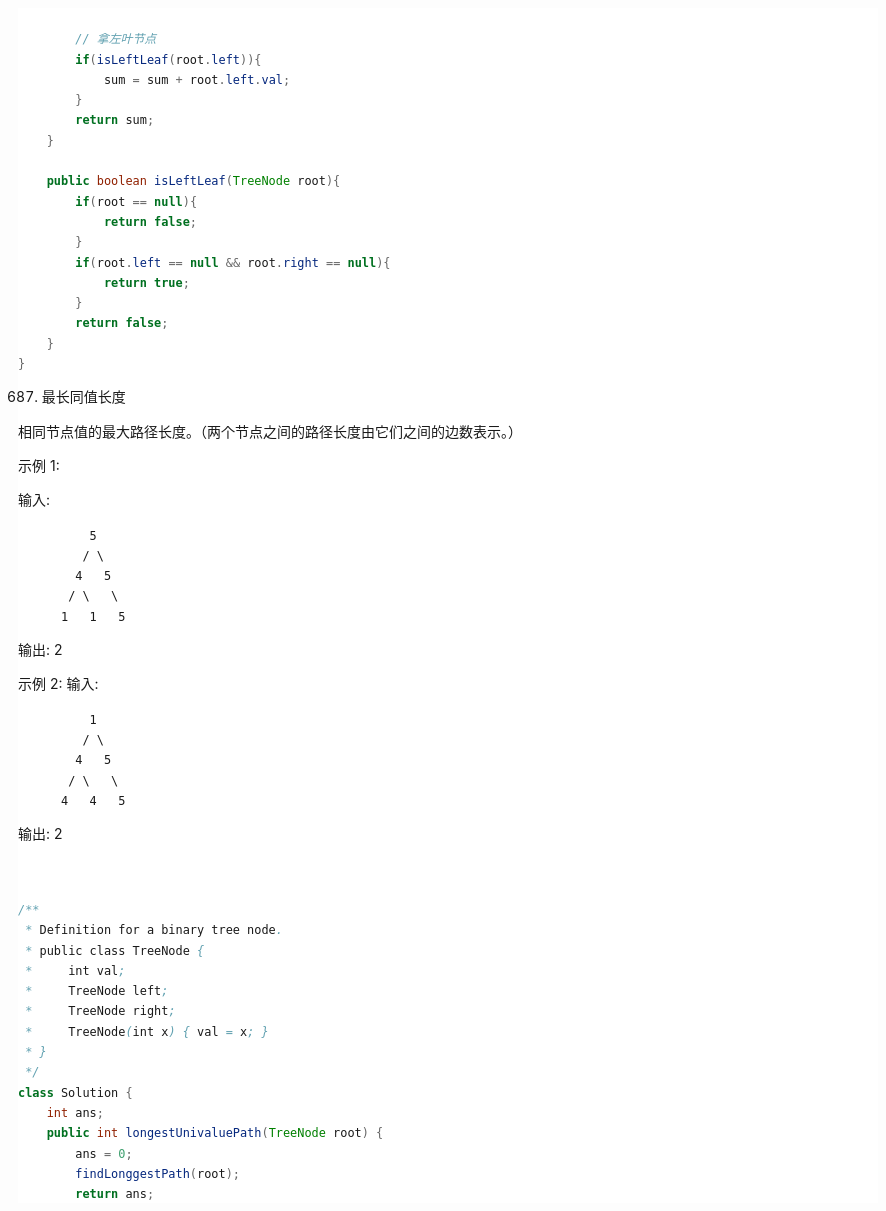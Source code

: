 ```java

        // 拿左叶节点
        if(isLeftLeaf(root.left)){
            sum = sum + root.left.val;
        }
        return sum;
    }

    public boolean isLeftLeaf(TreeNode root){
        if(root == null){
            return false;
        }
        if(root.left == null && root.right == null){
            return true;
        }
        return false;
    }
}

```

687. 最长同值长度

相同节点值的最大路径长度。（两个节点之间的路径长度由它们之间的边数表示。）


示例 1:

输入:

              5
             / \
            4   5
           / \   \
          1   1   5
输出:
2

示例 2:
输入:

              1
             / \
            4   5
           / \   \
          4   4   5
输出:
2


```java


/**
 * Definition for a binary tree node.
 * public class TreeNode {
 *     int val;
 *     TreeNode left;
 *     TreeNode right;
 *     TreeNode(int x) { val = x; }
 * }
 */
class Solution {
    int ans;
    public int longestUnivaluePath(TreeNode root) {
        ans = 0;
        findLonggestPath(root);
        return ans;
```